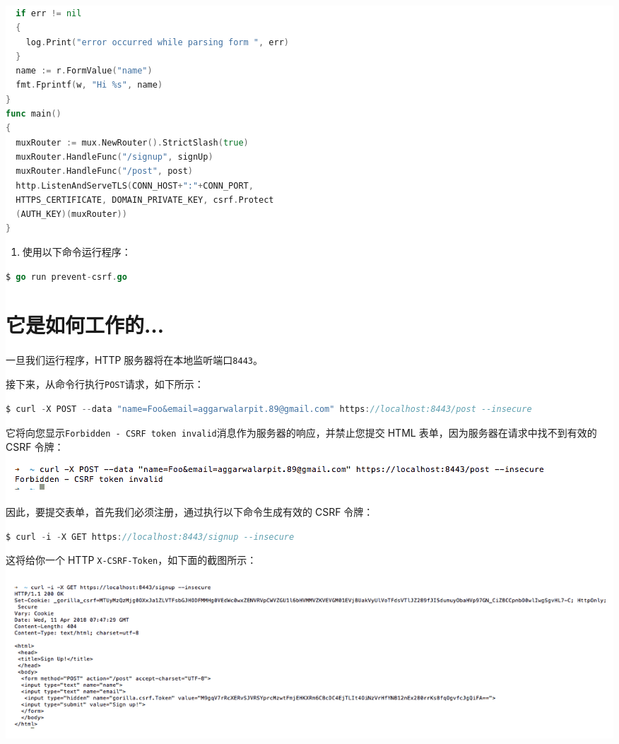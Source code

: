 ```go
  if err != nil 
  {
    log.Print("error occurred while parsing form ", err)
  }
  name := r.FormValue("name")
  fmt.Fprintf(w, "Hi %s", name)
}
func main() 
{
  muxRouter := mux.NewRouter().StrictSlash(true)
  muxRouter.HandleFunc("/signup", signUp)
  muxRouter.HandleFunc("/post", post)
  http.ListenAndServeTLS(CONN_HOST+":"+CONN_PORT, 
  HTTPS_CERTIFICATE, DOMAIN_PRIVATE_KEY, csrf.Protect
  (AUTH_KEY)(muxRouter))
}
```

1.  使用以下命令运行程序：

```go
$ go run prevent-csrf.go
```

# 它是如何工作的…

一旦我们运行程序，HTTP 服务器将在本地监听端口`8443`。

接下来，从命令行执行`POST`请求，如下所示：

```go
$ curl -X POST --data "name=Foo&email=aggarwalarpit.89@gmail.com" https://localhost:8443/post --insecure
```

它将向您显示`Forbidden - CSRF token invalid`消息作为服务器的响应，并禁止您提交 HTML 表单，因为服务器在请求中找不到有效的 CSRF 令牌：

![](img/9154e672-74b9-424e-8e39-62b5d6d5a274.png)

因此，要提交表单，首先我们必须注册，通过执行以下命令生成有效的 CSRF 令牌：

```go
$ curl -i -X GET https://localhost:8443/signup --insecure
```

这将给你一个 HTTP `X-CSRF-Token`，如下面的截图所示：

![](img/6a93d469-bc90-479c-90f4-948a2e81f13f.png)
